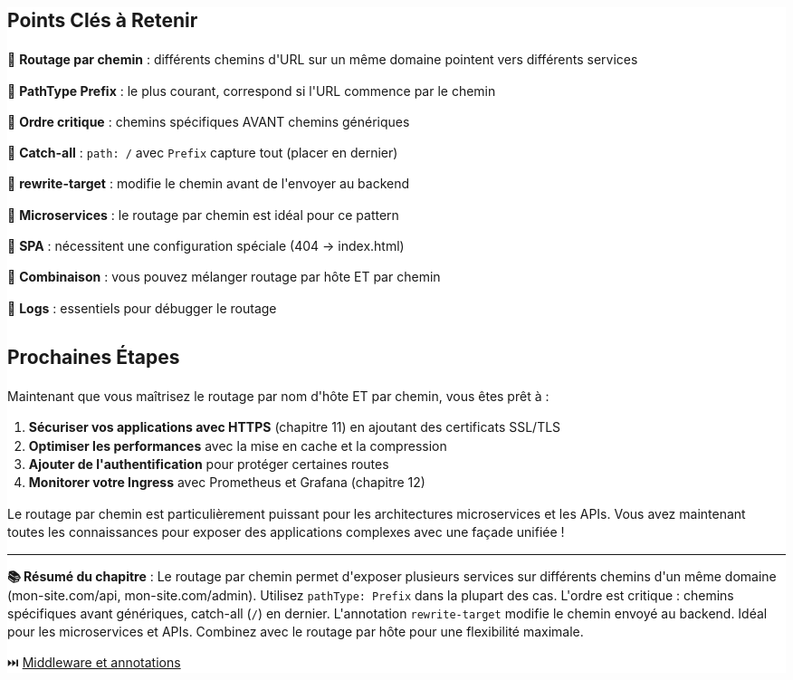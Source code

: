## Points Clés à Retenir

🔑 **Routage par chemin** : différents chemins d'URL sur un même domaine pointent vers différents services

🔑 **PathType Prefix** : le plus courant, correspond si l'URL commence par le chemin

🔑 **Ordre critique** : chemins spécifiques AVANT chemins génériques

🔑 **Catch-all** : `path: /` avec `Prefix` capture tout (placer en dernier)

🔑 **rewrite-target** : modifie le chemin avant de l'envoyer au backend

🔑 **Microservices** : le routage par chemin est idéal pour ce pattern

🔑 **SPA** : nécessitent une configuration spéciale (404 → index.html)

🔑 **Combinaison** : vous pouvez mélanger routage par hôte ET par chemin

🔑 **Logs** : essentiels pour débugger le routage

## Prochaines Étapes

Maintenant que vous maîtrisez le routage par nom d'hôte ET par chemin, vous êtes prêt à :

1. **Sécuriser vos applications avec HTTPS** (chapitre 11) en ajoutant des certificats SSL/TLS
2. **Optimiser les performances** avec la mise en cache et la compression
3. **Ajouter de l'authentification** pour protéger certaines routes
4. **Monitorer votre Ingress** avec Prometheus et Grafana (chapitre 12)

Le routage par chemin est particulièrement puissant pour les architectures microservices et les APIs. Vous avez maintenant toutes les connaissances pour exposer des applications complexes avec une façade unifiée !

---

**📚 Résumé du chapitre** : Le routage par chemin permet d'exposer plusieurs services sur différents chemins d'un même domaine (mon-site.com/api, mon-site.com/admin). Utilisez `pathType: Prefix` dans la plupart des cas. L'ordre est critique : chemins spécifiques avant génériques, catch-all (`/`) en dernier. L'annotation `rewrite-target` modifie le chemin envoyé au backend. Idéal pour les microservices et APIs. Combinez avec le routage par hôte pour une flexibilité maximale.

⏭️ [Middleware et annotations](/10-ingress-et-routage/10-middleware-et-annotations.md)
